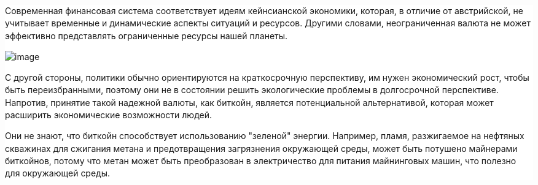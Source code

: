 Современная финансовая система соответствует идеям кейнсианской экономики, которая, в отличие от австрийской, не учитывает временные и динамические аспекты ситуаций и ресурсов. Другими словами, неограниченная валюта не может эффективно представлять ограниченные ресурсы нашей планеты.

![image](assets/en/66.webp)

С другой стороны, политики обычно ориентируются на краткосрочную перспективу, им нужен экономический рост, чтобы быть переизбранными, поэтому они не в состоянии решить экологические проблемы в долгосрочной перспективе. Напротив, принятие такой надежной валюты, как биткойн, является потенциальной альтернативой, которая может расширить экономические возможности людей.

Они не знают, что биткойн способствует использованию "зеленой" энергии. Например, пламя, разжигаемое на нефтяных скважинах для сжигания метана и предотвращения загрязнения окружающей среды, может быть потушено майнерами биткойнов, потому что метан может быть преобразован в электричество для питания майнинговых машин, что полезно для окружающей среды.

